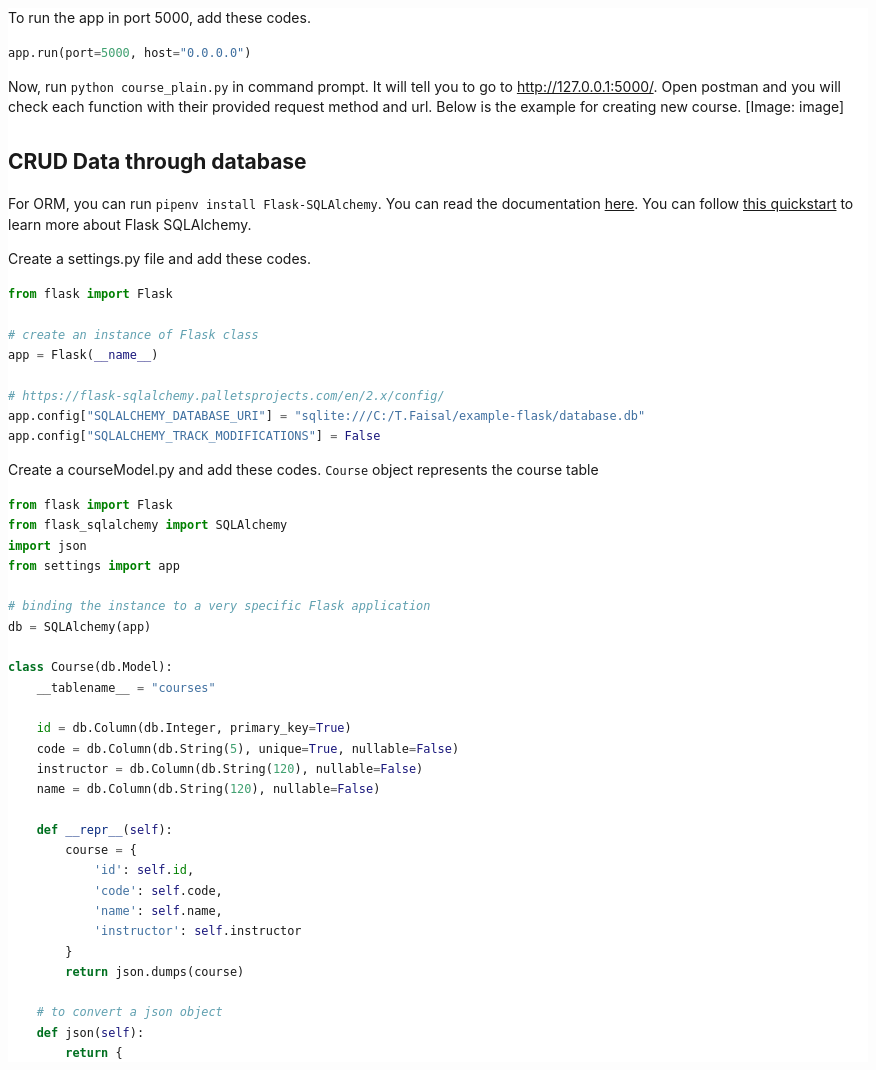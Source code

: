 
To run the app in port 5000, add these codes.

```python
app.run(port=5000, host="0.0.0.0") 
```




Now, run `python course_plain.py` in command prompt. It will tell you to go to http://127.0.0.1:5000/. Open postman and you will check each function with their provided request method and url. Below is the example for creating new course.
[Image: image]

## CRUD Data through database

For ORM, you can run `pipenv install Flask-SQLAlchemy`. You can read the documentation [here](https://flask-sqlalchemy.palletsprojects.com/en/2.x/#requirements). You can follow [this quickstart](https://flask-sqlalchemy.palletsprojects.com/en/2.x/quickstart/#a-minimal-application) to learn more about Flask SQLAlchemy.



Create a settings.py file and add these codes.

```python
from flask import Flask

# create an instance of Flask class
app = Flask(__name__) 

# https://flask-sqlalchemy.palletsprojects.com/en/2.x/config/
app.config["SQLALCHEMY_DATABASE_URI"] = "sqlite:///C:/T.Faisal/example-flask/database.db"
app.config["SQLALCHEMY_TRACK_MODIFICATIONS"] = False
```




Create a courseModel.py and add these codes. `Course` object represents the course table

```python
from flask import Flask
from flask_sqlalchemy import SQLAlchemy
import json
from settings import app

# binding the instance to a very specific Flask application
db = SQLAlchemy(app)

class Course(db.Model):
    __tablename__ = "courses"

    id = db.Column(db.Integer, primary_key=True)
    code = db.Column(db.String(5), unique=True, nullable=False)
    instructor = db.Column(db.String(120), nullable=False)
    name = db.Column(db.String(120), nullable=False)

    def __repr__(self):
        course = {
            'id': self.id,
            'code': self.code,
            'name': self.name,
            'instructor': self.instructor
        }
        return json.dumps(course)
    
    # to convert a json object
    def json(self):
        return {
```